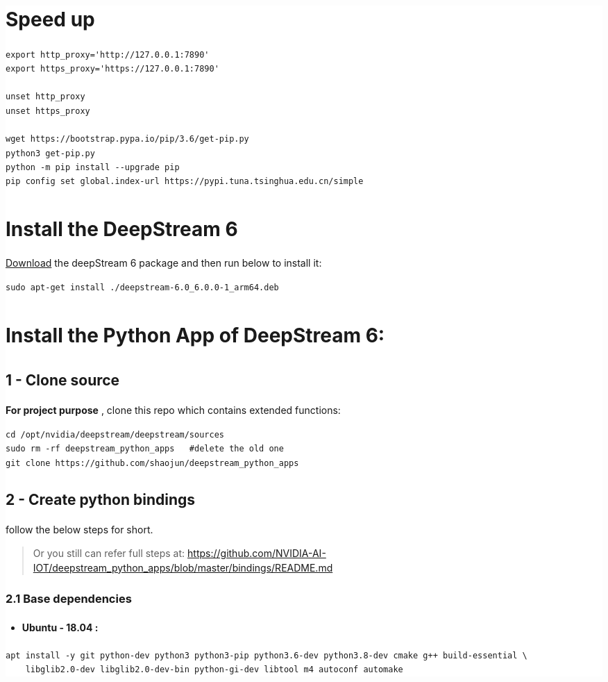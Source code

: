 # Speed up


```
export http_proxy='http://127.0.0.1:7890'
export https_proxy='https://127.0.0.1:7890'

unset http_proxy
unset https_proxy

wget https://bootstrap.pypa.io/pip/3.6/get-pip.py
python3 get-pip.py
python -m pip install --upgrade pip
pip config set global.index-url https://pypi.tuna.tsinghua.edu.cn/simple
```


# Install the DeepStream 6

[Download](https://developer.nvidia.com/deepstream-6.0_6.0.0-1_arm64deb) the deepStream 6 package and then run below to install it:


`sudo apt-get install ./deepstream-6.0_6.0.0-1_arm64.deb`

# Install the Python App of DeepStream 6:

## 1 - Clone source 
**For project purpose** , clone this repo which contains extended functions:
 
```
cd /opt/nvidia/deepstream/deepstream/sources
sudo rm -rf deepstream_python_apps   #delete the old one
git clone https://github.com/shaojun/deepstream_python_apps
```

## 2 - Create python bindings

follow the below steps for short.

> Or you still can refer full steps at:
> https://github.com/NVIDIA-AI-IOT/deepstream_python_apps/blob/master/bindings/README.md

### 2.1 Base dependencies
- #### Ubuntu - 18.04 :
```
apt install -y git python-dev python3 python3-pip python3.6-dev python3.8-dev cmake g++ build-essential \
    libglib2.0-dev libglib2.0-dev-bin python-gi-dev libtool m4 autoconf automake
```
